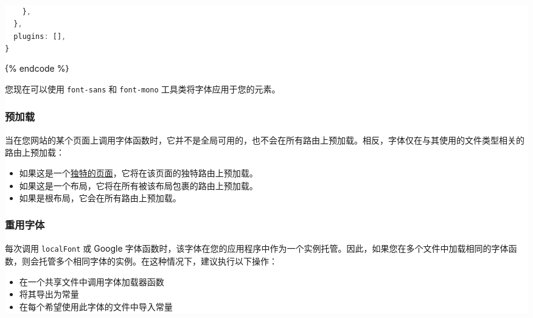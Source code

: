 ```javascript
    },
  },
  plugins: [],
}
```
{% endcode %}

您现在可以使用 `font-sans` 和 `font-mono` 工具类将字体应用于您的元素。

### 预加载

当在您网站的某个页面上调用字体函数时，它并不是全局可用的，也不会在所有路由上预加载。相反，字体仅在与其使用的文件类型相关的路由上预加载：

* 如果这是一个[独特的页面](https://nextjs.org/docs/app/api-reference/file-conventions/page)，它将在该页面的独特路由上预加载。
* 如果这是一个布局，它将在所有被该布局包裹的路由上预加载。
* 如果是根布局，它会在所有路由上预加载。

### 重用字体

每次调用 `localFont` 或 Google 字体函数时，该字体在您的应用程序中作为一个实例托管。因此，如果您在多个文件中加载相同的字体函数，则会托管多个相同字体的实例。在这种情况下，建议执行以下操作：

* 在一个共享文件中调用字体加载器函数
* 将其导出为常量
* 在每个希望使用此字体的文件中导入常量

